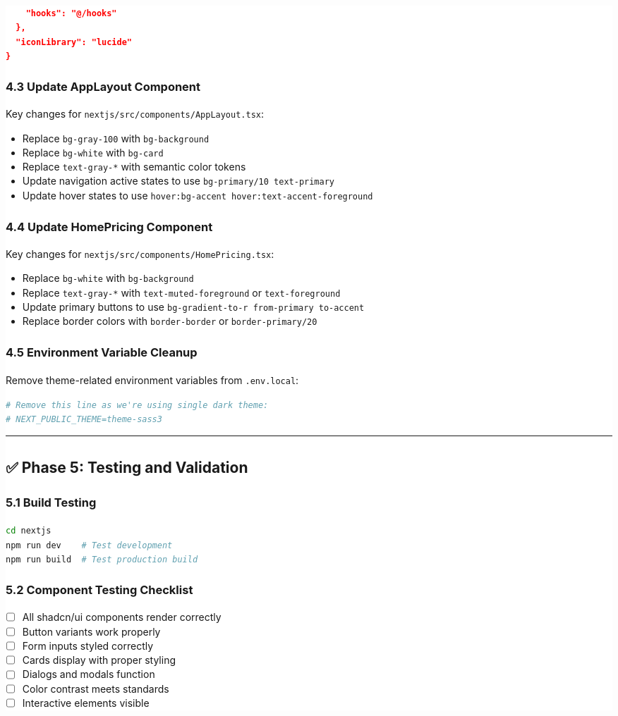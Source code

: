 ```json
    "hooks": "@/hooks"
  },
  "iconLibrary": "lucide"
}
```

### 4.3 Update AppLayout Component

Key changes for `nextjs/src/components/AppLayout.tsx`:

- Replace `bg-gray-100` with `bg-background`
- Replace `bg-white` with `bg-card`
- Replace `text-gray-*` with semantic color tokens
- Update navigation active states to use `bg-primary/10 text-primary`
- Update hover states to use `hover:bg-accent hover:text-accent-foreground`

### 4.4 Update HomePricing Component

Key changes for `nextjs/src/components/HomePricing.tsx`:

- Replace `bg-white` with `bg-background`
- Replace `text-gray-*` with `text-muted-foreground` or `text-foreground`
- Update primary buttons to use `bg-gradient-to-r from-primary to-accent`
- Replace border colors with `border-border` or `border-primary/20`

### 4.5 Environment Variable Cleanup

Remove theme-related environment variables from `.env.local`:

```bash
# Remove this line as we're using single dark theme:
# NEXT_PUBLIC_THEME=theme-sass3
```

---

## ✅ Phase 5: Testing and Validation

### 5.1 Build Testing

```bash
cd nextjs
npm run dev    # Test development
npm run build  # Test production build
```

### 5.2 Component Testing Checklist

- [ ] All shadcn/ui components render correctly
- [ ] Button variants work properly
- [ ] Form inputs styled correctly
- [ ] Cards display with proper styling
- [ ] Dialogs and modals function
- [ ] Color contrast meets standards
- [ ] Interactive elements visible
